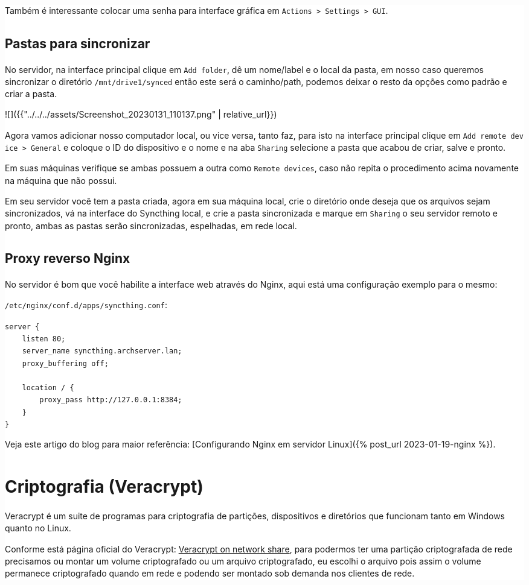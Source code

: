 Também é interessante colocar uma senha para interface gráfica em `Actions > Settings > GUI`.

## Pastas para sincronizar

No servidor, na interface principal clique em `Add folder`, dê um nome/label e o local da pasta, em nosso caso queremos sincronizar o diretório `/mnt/drive1/synced` então este será o caminho/path, podemos deixar o resto da opções como padrão e criar a pasta.

![]({{"../../../assets/Screenshot_20230131_110137.png" | relative_url}})

Agora vamos adicionar nosso computador local, ou vice versa, tanto faz, para isto na interface principal clique em `Add remote device > General` e coloque o ID do dispositivo e o nome e na aba `Sharing` selecione a pasta que acabou de criar, salve e pronto. 

Em suas máquinas verifique se ambas possuem a outra como `Remote devices`, caso não repita o procedimento acima novamente na máquina que não possui.

Em seu servidor você tem a pasta criada, agora em sua máquina local, crie o diretório onde deseja que os arquivos sejam sincronizados, vá na interface do Syncthing local, e crie a pasta sincronizada e marque em `Sharing` o seu servidor remoto e pronto, ambas as pastas serão sincronizadas, espelhadas, em rede local.

## Proxy reverso Nginx

No servidor é bom que você habilite a interface web através do Nginx, aqui está uma configuração exemplo para o mesmo:

`/etc/nginx/conf.d/apps/syncthing.conf`:
```nginx
server {
	listen 80;
	server_name syncthing.archserver.lan;
	proxy_buffering off;

	location / {
		proxy_pass http://127.0.0.1:8384;
	}
} 
```

Veja este artigo do blog para maior referência: [Configurando Nginx em servidor Linux]({% post_url 2023-01-19-nginx %}).

# Criptografia (Veracrypt)

Veracrypt é um suite de programas para criptografia de partições, dispositivos e diretórios que funcionam tanto em Windows quanto no Linux.

Conforme está página oficial do Veracrypt: [Veracrypt on network share](https://veracrypt.fr/en/Sharing%20over%20Network.html), para podermos ter uma partição criptografada de rede precisamos ou montar um volume criptografado ou um arquivo criptografado, eu escolhi o arquivo pois assim o volume permanece criptografado quando em rede e podendo ser montado sob demanda nos clientes de rede.
